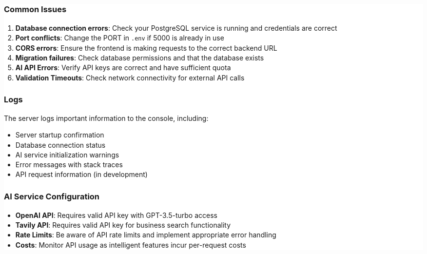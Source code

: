 ### Common Issues
1. **Database connection errors**: Check your PostgreSQL service is running and credentials are correct
2. **Port conflicts**: Change the PORT in `.env` if 5000 is already in use
3. **CORS errors**: Ensure the frontend is making requests to the correct backend URL
4. **Migration failures**: Check database permissions and that the database exists
5. **AI API Errors**: Verify API keys are correct and have sufficient quota
6. **Validation Timeouts**: Check network connectivity for external API calls

### Logs
The server logs important information to the console, including:
- Server startup confirmation
- Database connection status
- AI service initialization warnings
- Error messages with stack traces
- API request information (in development)

### AI Service Configuration
- **OpenAI API**: Requires valid API key with GPT-3.5-turbo access
- **Tavily API**: Requires valid API key for business search functionality
- **Rate Limits**: Be aware of API rate limits and implement appropriate error handling
- **Costs**: Monitor API usage as intelligent features incur per-request costs